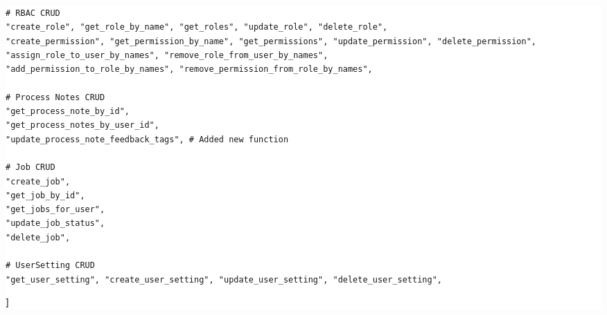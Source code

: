     # RBAC CRUD
    "create_role", "get_role_by_name", "get_roles", "update_role", "delete_role",
    "create_permission", "get_permission_by_name", "get_permissions", "update_permission", "delete_permission",
    "assign_role_to_user_by_names", "remove_role_from_user_by_names",
    "add_permission_to_role_by_names", "remove_permission_from_role_by_names",
    
    # Process Notes CRUD
    "get_process_note_by_id",
    "get_process_notes_by_user_id",
    "update_process_note_feedback_tags", # Added new function
    
    # Job CRUD
    "create_job",
    "get_job_by_id",
    "get_jobs_for_user",
    "update_job_status",
    "delete_job",

    # UserSetting CRUD
    "get_user_setting", "create_user_setting", "update_user_setting", "delete_user_setting",
]



